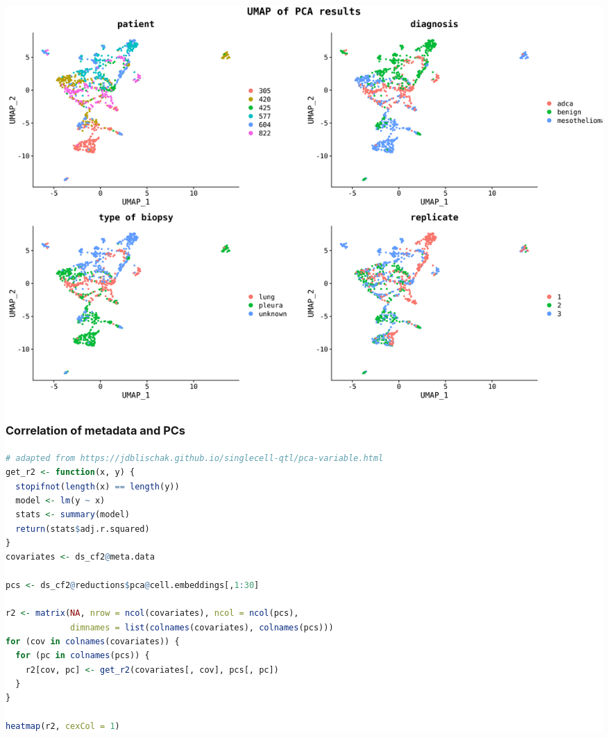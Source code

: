 ![](pesc_analysis_1_files/figure-gfm/unnamed-chunk-29-1.svg)

### Correlation of metadata and PCs

``` r
# adapted from https://jdblischak.github.io/singlecell-qtl/pca-variable.html
get_r2 <- function(x, y) {
  stopifnot(length(x) == length(y))
  model <- lm(y ~ x)
  stats <- summary(model)
  return(stats$adj.r.squared)
}
covariates <- ds_cf2@meta.data

pcs <- ds_cf2@reductions$pca@cell.embeddings[,1:30]

r2 <- matrix(NA, nrow = ncol(covariates), ncol = ncol(pcs),
             dimnames = list(colnames(covariates), colnames(pcs)))
for (cov in colnames(covariates)) {
  for (pc in colnames(pcs)) {
    r2[cov, pc] <- get_r2(covariates[, cov], pcs[, pc])
  }
}

heatmap(r2, cexCol = 1)
```
